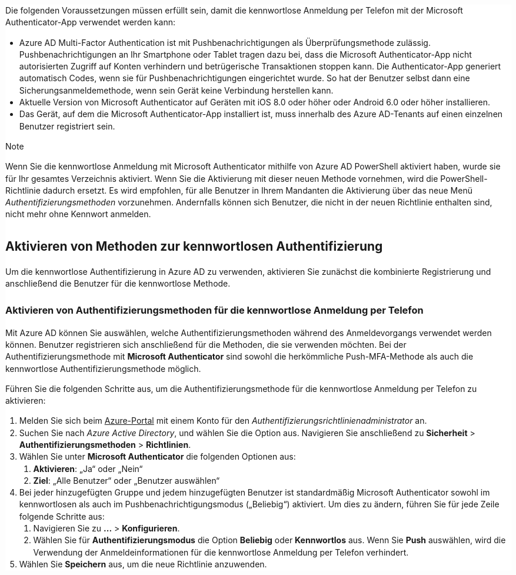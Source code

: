 Die folgenden Voraussetzungen müssen erfüllt sein, damit die kennwortlose Anmeldung per Telefon mit der Microsoft Authenticator-App verwendet werden kann:

- Azure AD Multi-Factor Authentication ist mit Pushbenachrichtigungen als Überprüfungsmethode zulässig. Pushbenachrichtigungen an Ihr Smartphone oder Tablet tragen dazu bei, dass die Microsoft Authenticator-App nicht autorisierten Zugriff auf Konten verhindern und betrügerische Transaktionen stoppen kann. Die Authenticator-App generiert automatisch Codes, wenn sie für Pushbenachrichtigungen eingerichtet wurde. So hat der Benutzer selbst dann eine Sicherungsanmeldemethode, wenn sein Gerät keine Verbindung herstellen kann. 
- Aktuelle Version von Microsoft Authenticator auf Geräten mit iOS 8.0 oder höher oder Android 6.0 oder höher installieren.
- Das Gerät, auf dem die Microsoft Authenticator-App installiert ist, muss innerhalb des Azure AD-Tenants auf einen einzelnen Benutzer registriert sein. 

> [!NOTE]
> Wenn Sie die kennwortlose Anmeldung mit Microsoft Authenticator mithilfe von Azure AD PowerShell aktiviert haben, wurde sie für Ihr gesamtes Verzeichnis aktiviert. Wenn Sie die Aktivierung mit dieser neuen Methode vornehmen, wird die PowerShell-Richtlinie dadurch ersetzt. Es wird empfohlen, für alle Benutzer in Ihrem Mandanten die Aktivierung über das neue Menü *Authentifizierungsmethoden* vorzunehmen. Andernfalls können sich Benutzer, die nicht in der neuen Richtlinie enthalten sind, nicht mehr ohne Kennwort anmelden.

## <a name="enable-passwordless-authentication-methods"></a>Aktivieren von Methoden zur kennwortlosen Authentifizierung

Um die kennwortlose Authentifizierung in Azure AD zu verwenden, aktivieren Sie zunächst die kombinierte Registrierung und anschließend die Benutzer für die kennwortlose Methode.

### <a name="enable-passwordless-phone-sign-in-authentication-methods"></a>Aktivieren von Authentifizierungsmethoden für die kennwortlose Anmeldung per Telefon

Mit Azure AD können Sie auswählen, welche Authentifizierungsmethoden während des Anmeldevorgangs verwendet werden können. Benutzer registrieren sich anschließend für die Methoden, die sie verwenden möchten. Bei der Authentifizierungsmethode mit **Microsoft Authenticator** sind sowohl die herkömmliche Push-MFA-Methode als auch die kennwortlose Authentifizierungsmethode möglich. 

Führen Sie die folgenden Schritte aus, um die Authentifizierungsmethode für die kennwortlose Anmeldung per Telefon zu aktivieren:

1. Melden Sie sich beim [Azure-Portal](https://portal.azure.com) mit einem Konto für den *Authentifizierungsrichtlinienadministrator* an.
1. Suchen Sie nach *Azure Active Directory*, und wählen Sie die Option aus. Navigieren Sie anschließend zu **Sicherheit** > **Authentifizierungsmethoden** > **Richtlinien**.
1. Wählen Sie unter **Microsoft Authenticator** die folgenden Optionen aus:
   1. **Aktivieren**: „Ja“ oder „Nein“
   1. **Ziel**: „Alle Benutzer“ oder „Benutzer auswählen“
1. Bei jeder hinzugefügten Gruppe und jedem hinzugefügten Benutzer ist standardmäßig Microsoft Authenticator sowohl im kennwortlosen als auch im Pushbenachrichtigungsmodus („Beliebig“) aktiviert. Um dies zu ändern, führen Sie für jede Zeile folgende Schritte aus:
   1. Navigieren Sie zu **...**  > **Konfigurieren**.
   1. Wählen Sie für **Authentifizierungsmodus** die Option **Beliebig** oder **Kennwortlos** aus. Wenn Sie **Push** auswählen, wird die Verwendung der Anmeldeinformationen für die kennwortlose Anmeldung per Telefon verhindert. 
1. Wählen Sie **Speichern** aus, um die neue Richtlinie anzuwenden.
